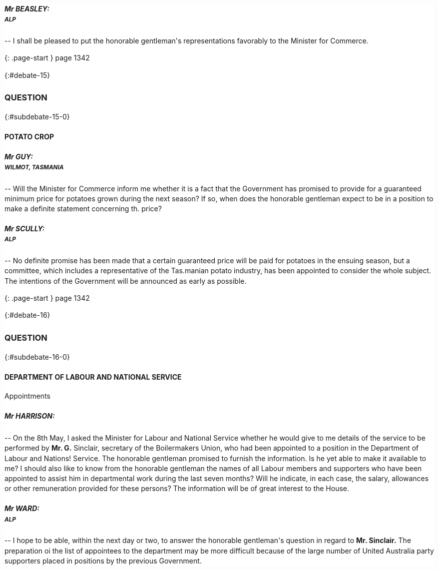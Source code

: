 ##### Mr BEASLEY:<br><small class="text-muted">ALP</small>

-- I shall be pleased to put the honorable gentleman's representations favorably to the Minister for Commerce. 

{: .page-start }
page 1342

{:#debate-15}
### QUESTION

{:#subdebate-15-0}
#### POTATO CROP

##### Mr GUY:<br><small class="text-muted">WILMOT, TASMANIA</small>

-- Will the Minister for Commerce inform me whether it is a fact that the Government has promised to provide for a guaranteed minimum price for potatoes grown during the next season? If so, when does the honorable gentleman expect to be in a position to make a definite statement concerning th. price? 

##### Mr SCULLY:<br><small class="text-muted">ALP</small>

-- No definite promise has been made that a certain guaranteed price will be paid for potatoes in the ensuing season, but a committee, which includes a representative of the Tas.manian potato industry, has been appointed to consider the whole subject. The intentions of the Government will be announced as early as possible. 

{: .page-start }
page 1342

{:#debate-16}
### QUESTION

{:#subdebate-16-0}
#### DEPARTMENT OF LABOUR AND NATIONAL SERVICE

Appointments

##### Mr HARRISON:

-- On the 8th May, I asked the Minister for Labour and National Service whether he would give to me details of the service to be performed by  **Mr. G.**  Sinclair, secretary of the Boilermakers Union, who had been appointed to a position in the Department of Labour and Nations! Service. The honorable gentleman promised to furnish the information. Is he yet able to make it available to me? I should also like to know from the honorable gentleman the names of all Labour members and supporters who have been appointed to assist him in departmental work during the last seven months? Will he indicate, in each case, the salary, allowances or other remuneration provided for these persons? The information will be of great interest to the House. 

##### Mr WARD:<br><small class="text-muted">ALP</small>

-- I hope to be able, within the next day or two, to answer the honorable gentleman's question in regard to  **Mr. Sinclair.**  The preparation oi the list of appointees to the department may be more difficult because of the large number of United Australia party supporters placed in positions by the previous Government. 
